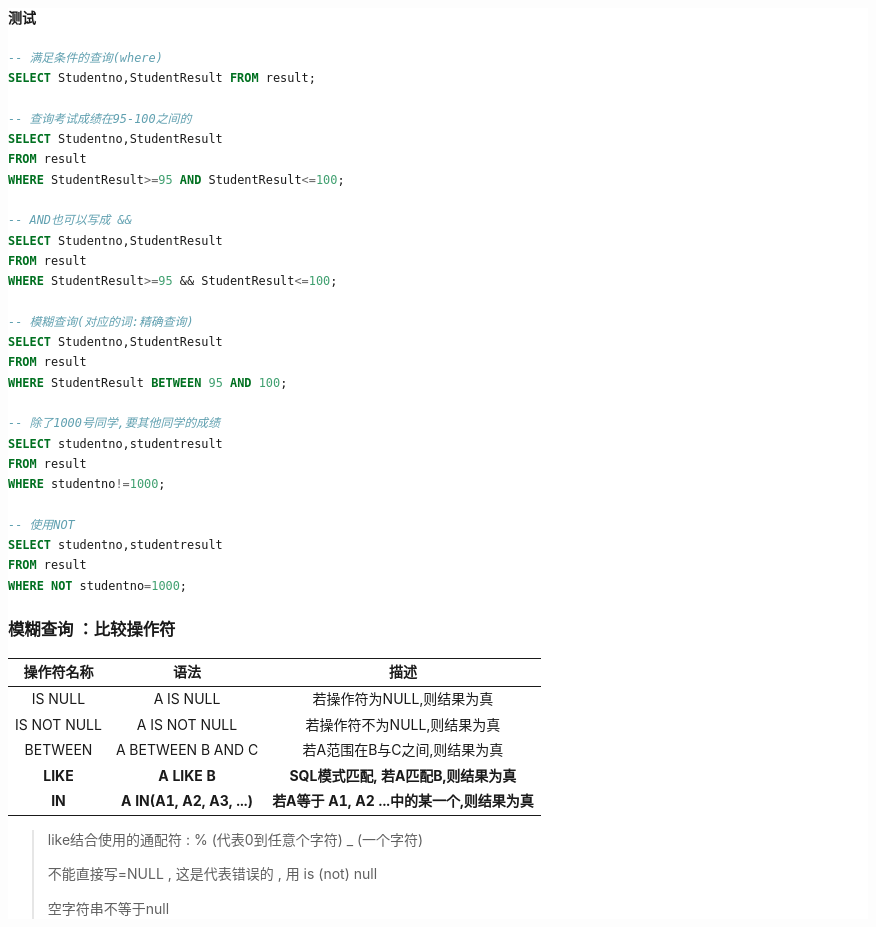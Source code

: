 #### 测试

```sql
-- 满足条件的查询(where)
SELECT Studentno,StudentResult FROM result;

-- 查询考试成绩在95-100之间的
SELECT Studentno,StudentResult
FROM result
WHERE StudentResult>=95 AND StudentResult<=100;

-- AND也可以写成 &&
SELECT Studentno,StudentResult
FROM result
WHERE StudentResult>=95 && StudentResult<=100;

-- 模糊查询(对应的词:精确查询)
SELECT Studentno,StudentResult
FROM result
WHERE StudentResult BETWEEN 95 AND 100;

-- 除了1000号同学,要其他同学的成绩
SELECT studentno,studentresult
FROM result
WHERE studentno!=1000;

-- 使用NOT
SELECT studentno,studentresult
FROM result
WHERE NOT studentno=1000;
```



### 模糊查询 ：比较操作符

| 操作符名称  |           语法            |                    描述                     |
| :---------: | :-----------------------: | :-----------------------------------------: |
|   IS NULL   |         A IS NULL         |          若操作符为NULL,则结果为真          |
| IS NOT NULL |       A IS NOT NULL       |         若操作符不为NULL,则结果为真         |
|   BETWEEN   |     A BETWEEN B AND C     |        若A范围在B与C之间,则结果为真         |
|  **LIKE**   |       **A LIKE B**        |    **SQL模式匹配, 若A匹配B,则结果为真**     |
|   **IN**    | **A IN(A1, A2, A3, ...)** | **若A等于 A1, A2 ...中的某一个,则结果为真** |

> like结合使用的通配符 : % (代表0到任意个字符) _ (一个字符)
>
> 不能直接写=NULL , 这是代表错误的 , 用 is (not) null
>
> 空字符串不等于null
